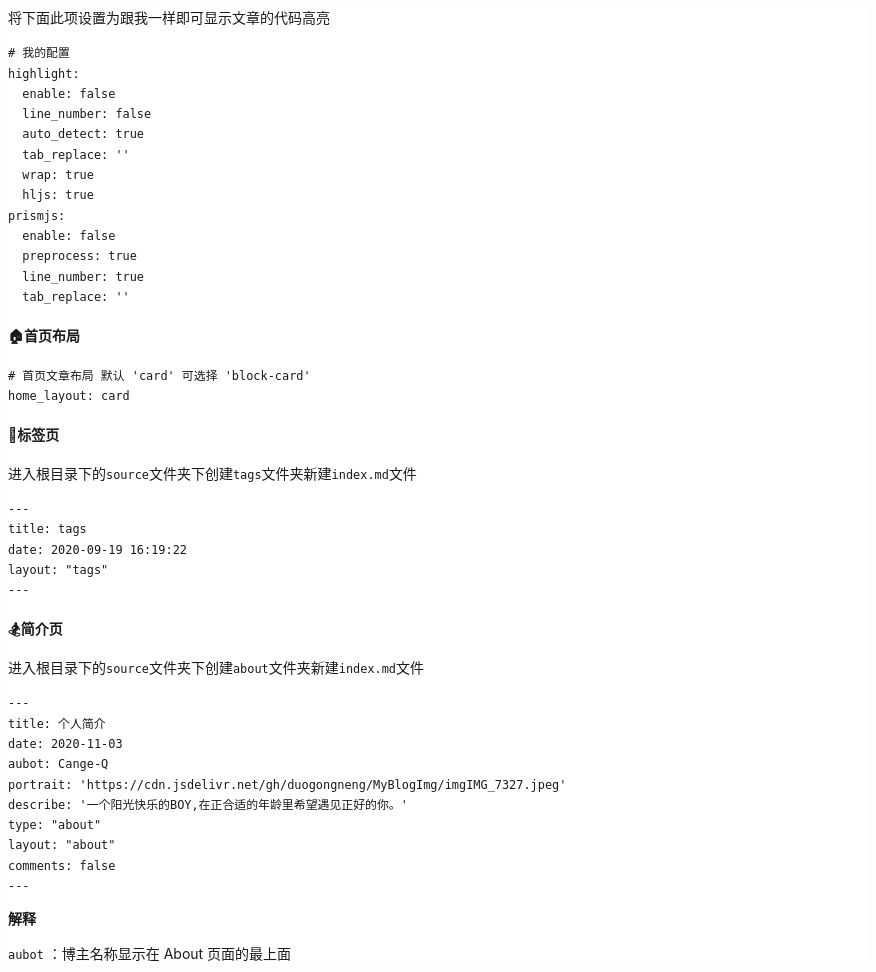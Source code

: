 将下面此项设置为跟我一样即可显示文章的代码高亮

```
# 我的配置
highlight:
  enable: false
  line_number: false
  auto_detect: true
  tab_replace: ''
  wrap: true
  hljs: true
prismjs:
  enable: false
  preprocess: true
  line_number: true
  tab_replace: ''
```
#### 🏠首页布局
```
# 首页文章布局 默认 'card' 可选择 'block-card'
home_layout: card
```

#### 🔧标签页

进入根目录下的`source`文件夹下创建`tags`文件夹新建`index.md`文件

```
---
title: tags
date: 2020-09-19 16:19:22
layout: "tags"
---
```

#### 🏂简介页

进入根目录下的`source`文件夹下创建`about`文件夹新建`index.md`文件

```
---
title: 个人简介
date: 2020-11-03
aubot: Cange-Q
portrait: 'https://cdn.jsdelivr.net/gh/duogongneng/MyBlogImg/imgIMG_7327.jpeg'
describe: '一个阳光快乐的BOY,在正合适的年龄里希望遇见正好的你。'
type: "about"
layout: "about"
comments: false
---
```

**解释**

`aubot` ：博主名称显示在 About 页面的最上面
